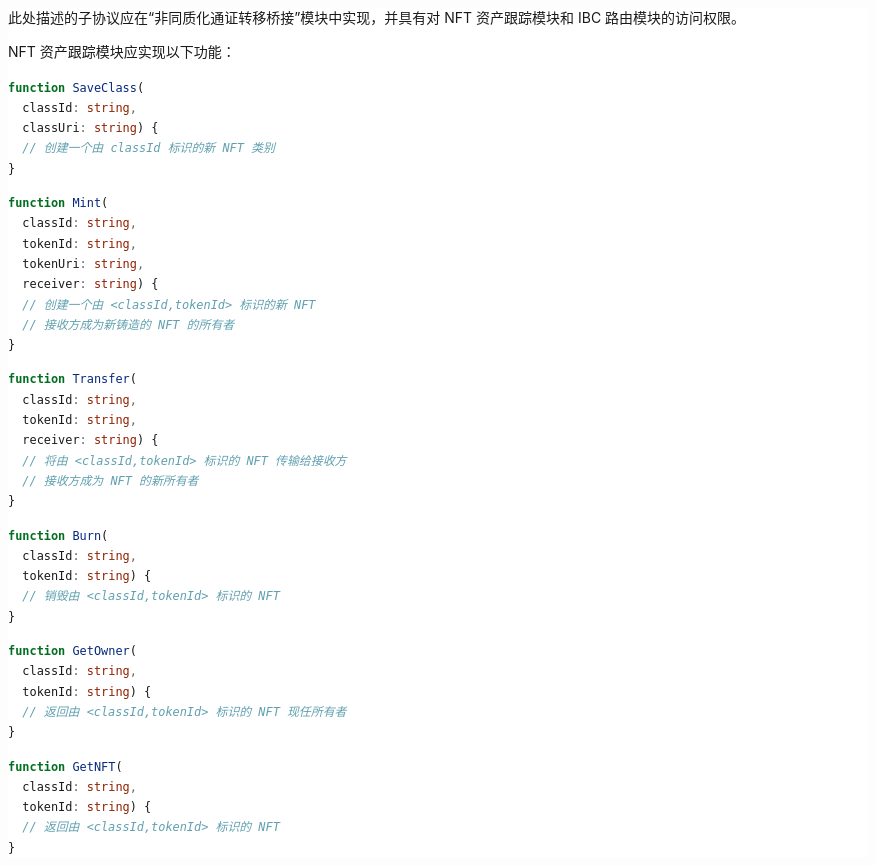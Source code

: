 此处描述的子协议应在“非同质化通证转移桥接”模块中实现，并具有对 NFT 资产跟踪模块和 IBC 路由模块的访问权限。

NFT 资产跟踪模块应实现以下功能：

```typescript
function SaveClass(
  classId: string,
  classUri: string) {
  // 创建一个由 classId 标识的新 NFT 类别
}
```

```typescript
function Mint(
  classId: string,
  tokenId: string,
  tokenUri: string,
  receiver: string) {
  // 创建一个由 <classId,tokenId> 标识的新 NFT
  // 接收方成为新铸造的 NFT 的所有者
}
```

```typescript
function Transfer(
  classId: string,
  tokenId: string,
  receiver: string) {
  // 将由 <classId,tokenId> 标识的 NFT 传输给接收方
  // 接收方成为 NFT 的新所有者
}
```

```typescript
function Burn(
  classId: string,
  tokenId: string) {
  // 销毁由 <classId,tokenId> 标识的 NFT
}
```

```typescript
function GetOwner(
  classId: string,
  tokenId: string) {
  // 返回由 <classId,tokenId> 标识的 NFT 现任所有者
}
```

```typescript
function GetNFT(
  classId: string,
  tokenId: string) {
  // 返回由 <classId,tokenId> 标识的 NFT
}
```
